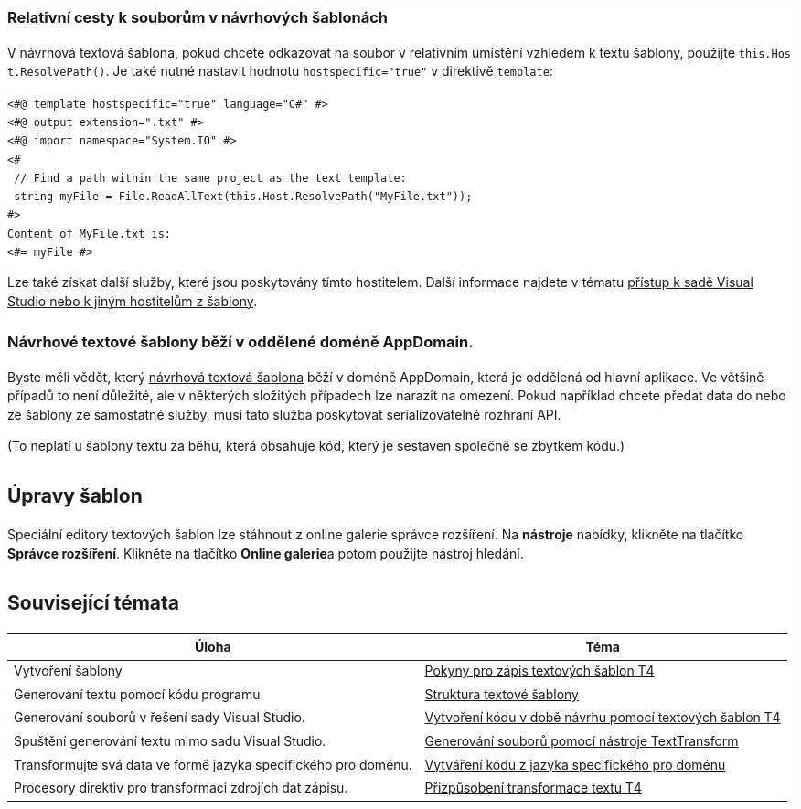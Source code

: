 ### <a name="relative-file-paths-in-design-time-templates"></a>Relativní cesty k souborům v návrhových šablonách
 V [návrhová textová šablona](../modeling/design-time-code-generation-by-using-t4-text-templates.md), pokud chcete odkazovat na soubor v relativním umístění vzhledem k textu šablony, použijte `this.Host.ResolvePath()`. Je také nutné nastavit hodnotu `hostspecific="true"` v direktivě `template`:

```
<#@ template hostspecific="true" language="C#" #>
<#@ output extension=".txt" #>
<#@ import namespace="System.IO" #>
<#
 // Find a path within the same project as the text template:
 string myFile = File.ReadAllText(this.Host.ResolvePath("MyFile.txt"));
#>
Content of MyFile.txt is:
<#= myFile #>

```

Lze také získat další služby, které jsou poskytovány tímto hostitelem. Další informace najdete v tématu [přístup k sadě Visual Studio nebo k jiným hostitelům z šablony](http://msdn.microsoft.com/0556f20c-fef4-41a9-9597-53afab4ab9e4).

### <a name="design-time-text-templates-run-in-a-separate-appdomain"></a>Návrhové textové šablony běží v oddělené doméně AppDomain.

 Byste měli vědět, který [návrhová textová šablona](../modeling/design-time-code-generation-by-using-t4-text-templates.md) běží v doméně AppDomain, která je oddělená od hlavní aplikace. Ve většině případů to není důležité, ale v některých složitých případech lze narazit na omezení. Pokud například chcete předat data do nebo ze šablony ze samostatné služby, musí tato služba poskytovat serializovatelné rozhraní API.

 (To neplatí u [šablony textu za běhu](../modeling/run-time-text-generation-with-t4-text-templates.md), která obsahuje kód, který je sestaven společně se zbytkem kódu.)

## <a name="editing-templates"></a>Úpravy šablon
 Speciální editory textových šablon lze stáhnout z online galerie správce rozšíření. Na **nástroje** nabídky, klikněte na tlačítko **Správce rozšíření**. Klikněte na tlačítko **Online galerie**a potom použijte nástroj hledání.

## <a name="related-topics"></a>Související témata

|Úloha|Téma|
|----------|-----------|
|Vytvoření šablony|[Pokyny pro zápis textových šablon T4](../modeling/guidelines-for-writing-t4-text-templates.md)|
|Generování textu pomocí kódu programu|[Struktura textové šablony](../modeling/writing-a-t4-text-template.md)|
|Generování souborů v řešení sady Visual Studio.|[Vytvoření kódu v době návrhu pomocí textových šablon T4](../modeling/design-time-code-generation-by-using-t4-text-templates.md)|
|Spuštění generování textu mimo sadu Visual Studio.|[Generování souborů pomocí nástroje TextTransform](../modeling/generating-files-with-the-texttransform-utility.md)|
|Transformujte svá data ve formě jazyka specifického pro doménu.|[Vytváření kódu z jazyka specifického pro doménu](../modeling/generating-code-from-a-domain-specific-language.md)|
|Procesory direktiv pro transformaci zdrojích dat zápisu.|[Přizpůsobení transformace textu T4](../modeling/customizing-t4-text-transformation.md)|
